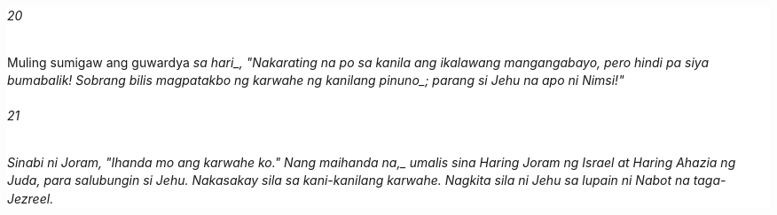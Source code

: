 



















###### 20 










Muling sumigaw ang guwardya <i class="trans-change">sa hari_, "Nakarating na po sa kanila ang ikalawang mangangabayo, pero hindi pa siya bumabalik! Sobrang bilis magpatakbo ng karwahe <i class="trans-change">ng kanilang pinuno_; parang si Jehu na apo ni Nimsi!" 





















###### 21 










Sinabi ni Joram, "Ihanda mo ang karwahe ko." <i class="trans-change">Nang maihanda na,_ umalis sina Haring Joram ng Israel at Haring Ahazia ng Juda, para salubungin si Jehu. Nakasakay sila sa kani-kanilang karwahe. Nagkita sila ni Jehu sa lupain ni Nabot na taga-Jezreel. 















